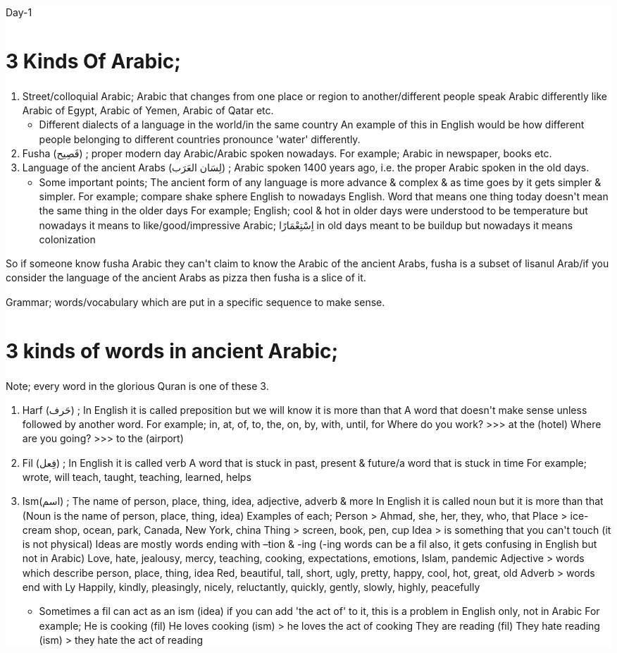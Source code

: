 Day-1
# 3 Kinds Of Arabic;
1) Street/colloquial Arabic; Arabic that changes from one place or region to another/different people speak Arabic differently like Arabic of Egypt, Arabic of Yemen, Arabic of Qatar etc.
   * Different dialects of a language in the world/in the same country
   An example of this in English would be how different people belonging to different countries pronounce 'water' differently.
2) Fusha (فَصِيح) ; proper modern day Arabic/Arabic spoken nowadays.
   For example; Arabic in newspaper, books etc.
3) Language of the ancient Arabs (لِسَان العَرَب) ; Arabic spoken 1400 years ago, i.e. the proper Arabic spoken in the old days.
   * Some important points;
   The ancient form of any language is more advance & complex & as time goes by it gets simpler & simpler. For example; compare shake sphere English to nowadays English.
   Word that means one thing today doesn't mean the same thing in the older days
   For example;
   English; cool & hot in older days were understood to be temperature but nowadays it means to like/good/impressive
   Arabic; اِسْتِعْمَارًا in old days meant to be buildup but nowadays it means colonization

So if someone know fusha Arabic they can't claim to know the Arabic of the ancient Arabs, fusha is a subset of lisanul Arab/if you consider the language of the ancient Arabs as pizza then fusha is a slice of it.

Grammar; words/vocabulary which are put in a specific sequence to make sense.

# 3 kinds of words in ancient Arabic;
Note; every word in the glorious Quran is one of these 3.
1) Harf (حَرف) ;
   In English it is called preposition but we will know it is more than that
   A word that doesn't make sense unless followed by another word.
   For example; in, at, of, to, the, on, by, with, until, for
   Where do you work? >>> at the (hotel)
   Where are you going? >>> to the (airport)
2) Fil (فِعل) ;
   In English it is called verb
   A word that is stuck in past, present & future/a word that is stuck in time
   For example; wrote, will teach, taught, teaching, learned, helps

3) Ism(اسم) ;
   The name of person, place, thing, idea, adjective, adverb & more
   In English it is called noun but it is more than that (Noun is the name of person, place, thing, idea)
   Examples of each;
   Person > Ahmad, she, her, they, who, that
   Place > ice-cream shop, ocean, park, Canada, New York, china
   Thing > screen, book, pen, cup
   Idea > is something that you can't touch (it is not physical)
   Ideas are mostly words ending with –tion & -ing (-ing words can be a fil also, it gets confusing in English but not in Arabic)
   Love, hate, jealousy, mercy, teaching, cooking, expectations, emotions, Islam, pandemic
   Adjective > words which describe person, place, thing, idea
   Red, beautiful, tall, short, ugly, pretty, happy, cool, hot, great, old
   Adverb > words end with Ly
   Happily, kindly, pleasingly, nicely, reluctantly, quickly, gently, slowly, highly, peacefully
   * Sometimes a fil can act as an ism (idea) if you can add 'the act of' to it, this is a problem in English only, not in Arabic
   For example;
   He is cooking (fil)
   He loves cooking (ism) > he loves the act of cooking
   They are reading (fil)
   They hate reading (ism) > they hate the act of reading
